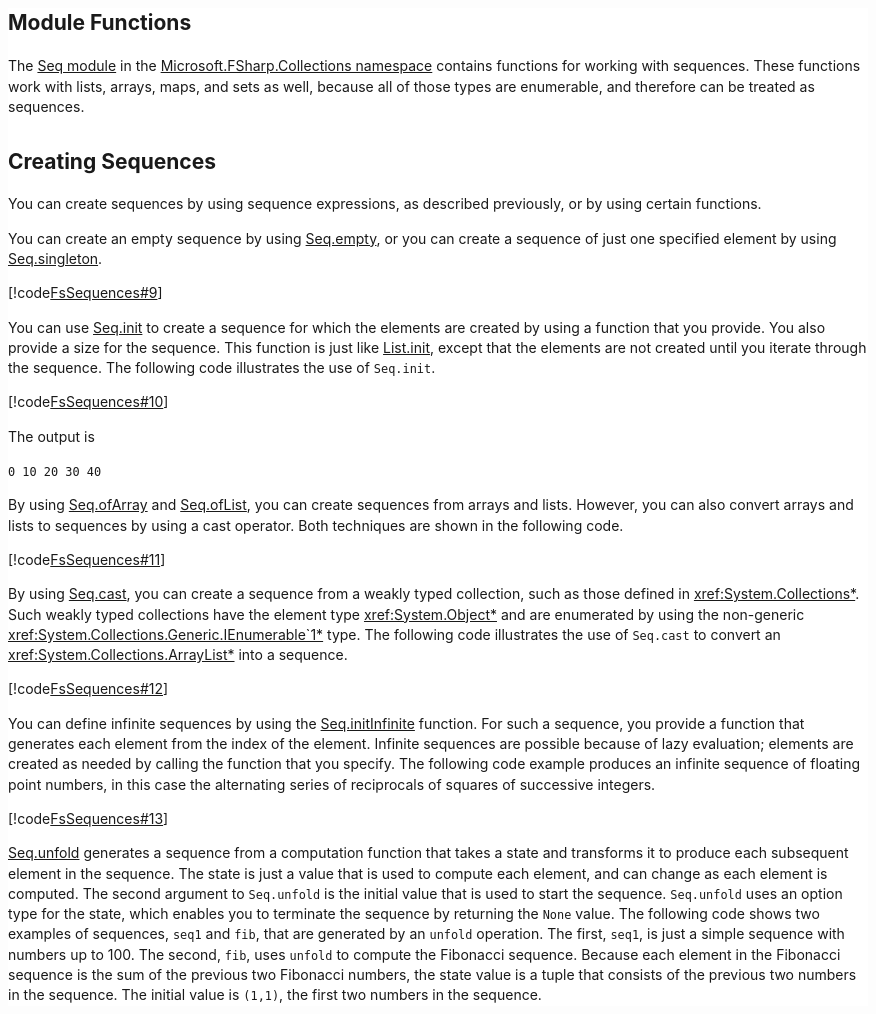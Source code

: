 ## Module Functions  
 The [Seq module](../vs140/collections.seq-module--fsharp-.md) in the [Microsoft.FSharp.Collections namespace](../vs140/microsoft.fsharp.collections-namespace--fsharp-.md) contains functions for working with sequences. These functions work with lists, arrays, maps, and sets as well, because all of those types are enumerable, and therefore can be treated as sequences.  
  
## Creating Sequences  
 You can create sequences by using sequence expressions, as described previously, or by using certain functions.  
  
 You can create an empty sequence by using [Seq.empty](../vs140/seq.empty--t--type-function--fsharp-.md), or you can create a sequence of just one specified element by using [Seq.singleton](../vs140/seq.singleton--t--function--fsharp-.md).  
  
 [!code[FsSequences#9](../vs140/codesnippet/FSharp/sequences--fsharp-_9.fs)]  
  
 You can use [Seq.init](../vs140/seq.init--t--function--fsharp-.md) to create a sequence for which the elements are created by using a function that you provide. You also provide a size for the sequence. This function is just like [List.init](../vs140/list.init--t--function--fsharp-.md), except that the elements are not created until you iterate through the sequence. The following code illustrates the use of `Seq.init`.  
  
 [!code[FsSequences#10](../vs140/codesnippet/FSharp/sequences--fsharp-_10.fs)]  
  
 The output is  
  
```  
0 10 20 30 40  
```  
  
 By using [Seq.ofArray](../vs140/seq.ofarray--t--function--fsharp-.md) and [Seq.ofList](../vs140/seq.oflist--t--function--fsharp-.md), you can create sequences from arrays and lists. However, you can also convert arrays and lists to sequences by using a cast operator. Both techniques are shown in the following code.  
  
 [!code[FsSequences#11](../vs140/codesnippet/FSharp/sequences--fsharp-_11.fs)]  
  
 By using [Seq.cast](../vs140/seq.cast--t--function--fsharp-.md), you can create a sequence from a weakly typed collection, such as those defined in <xref:System.Collections*>. Such weakly typed collections have the element type <xref:System.Object*> and are enumerated by using the non-generic <xref:System.Collections.Generic.IEnumerable`1*> type. The following code illustrates the use of `Seq.cast` to convert an <xref:System.Collections.ArrayList*> into a sequence.  
  
 [!code[FsSequences#12](../vs140/codesnippet/FSharp/sequences--fsharp-_12.fs)]  
  
 You can define infinite sequences by using the [Seq.initInfinite](../vs140/seq.initinfinite--t--function--fsharp-.md) function. For such a sequence, you provide a function that generates each element from the index of the element. Infinite sequences are possible because of lazy evaluation; elements are created as needed by calling the function that you specify. The following code example produces an infinite sequence of floating point numbers, in this case the alternating series of reciprocals of squares of successive integers.  
  
 [!code[FsSequences#13](../vs140/codesnippet/FSharp/sequences--fsharp-_13.fs)]  
  
 [Seq.unfold](../vs140/seq.unfold--state--t--function--fsharp-.md) generates a sequence from a computation function that takes a state and transforms it to produce each subsequent element in the sequence. The state is just a value that is used to compute each element, and can change as each element is computed. The second argument to `Seq.unfold` is the initial value that is used to start the sequence. `Seq.unfold` uses an option type for the state, which enables you to terminate the sequence by returning the `None` value. The following code shows two examples of sequences, `seq1` and `fib`, that are generated by an `unfold` operation. The first, `seq1`, is just a simple sequence with numbers up to 100. The second, `fib`, uses `unfold` to compute the Fibonacci sequence. Because each element in the Fibonacci sequence is the sum of the previous two Fibonacci numbers, the state value is a tuple that consists of the previous two numbers in the sequence. The initial value is `(1,1)`, the first two numbers in the sequence.  
  
